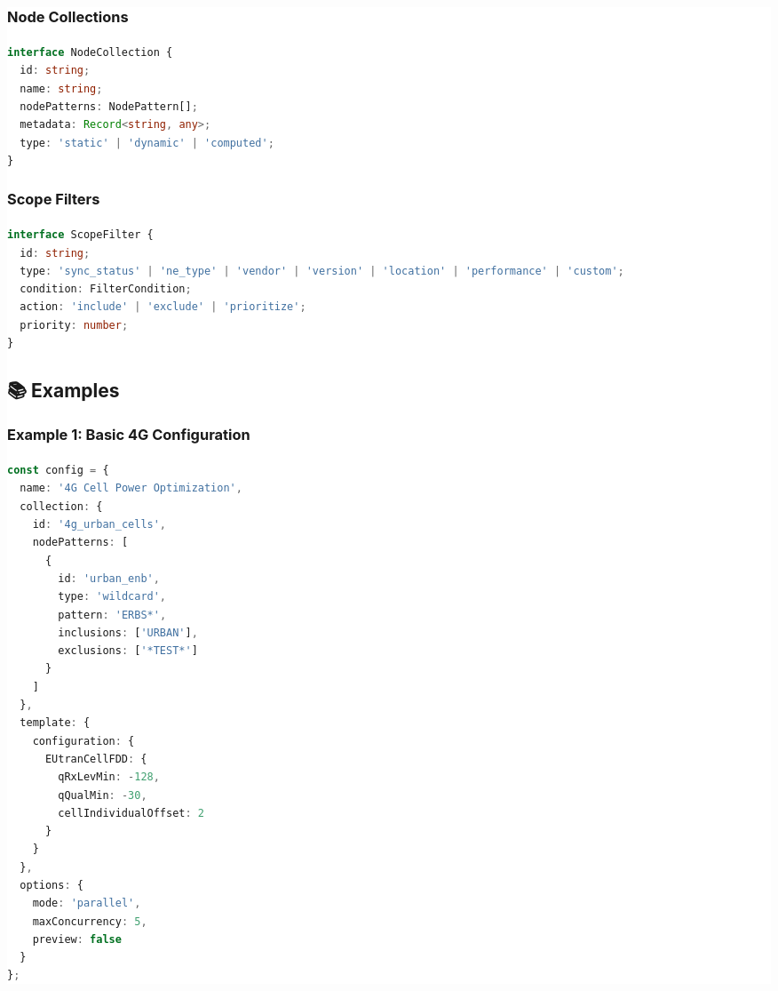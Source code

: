 ### Node Collections

```typescript
interface NodeCollection {
  id: string;
  name: string;
  nodePatterns: NodePattern[];
  metadata: Record<string, any>;
  type: 'static' | 'dynamic' | 'computed';
}
```

### Scope Filters

```typescript
interface ScopeFilter {
  id: string;
  type: 'sync_status' | 'ne_type' | 'vendor' | 'version' | 'location' | 'performance' | 'custom';
  condition: FilterCondition;
  action: 'include' | 'exclude' | 'prioritize';
  priority: number;
}
```

## 📚 Examples

### Example 1: Basic 4G Configuration

```typescript
const config = {
  name: '4G Cell Power Optimization',
  collection: {
    id: '4g_urban_cells',
    nodePatterns: [
      {
        id: 'urban_enb',
        type: 'wildcard',
        pattern: 'ERBS*',
        inclusions: ['URBAN'],
        exclusions: ['*TEST*']
      }
    ]
  },
  template: {
    configuration: {
      EUtranCellFDD: {
        qRxLevMin: -128,
        qQualMin: -30,
        cellIndividualOffset: 2
      }
    }
  },
  options: {
    mode: 'parallel',
    maxConcurrency: 5,
    preview: false
  }
};
```
